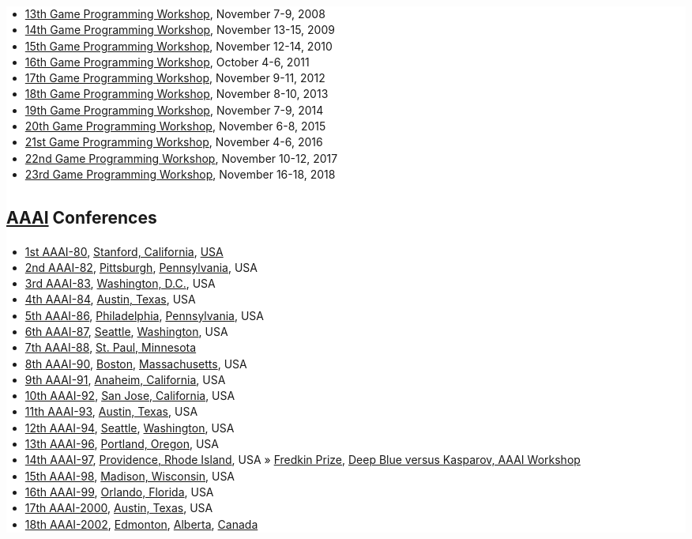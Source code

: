 - [13th Game Programming Workshop](http://www.ipsj.or.jp/sig/gi/gpw/2008/index.html), November 7-9, 2008
- [14th Game Programming Workshop](http://www.ipsj.or.jp/sig/gi/gpw/2009/index.html), November 13-15, 2009
- [15th Game Programming Workshop](http://www.ipsj.or.jp/sig/gi/gpw/2010/index-e.html), November 12-14, 2010
- [16th Game Programming Workshop](http://www.ipsj.or.jp/sig/gi/gpw/2011/index-e.html), October 4-6, 2011
- [17th Game Programming Workshop](http://www.ipsj.or.jp/sig/gi/gpw/2012/index-e.html), November 9-11, 2012
- [18th Game Programming Workshop](http://www.ipsj.or.jp/sig/gi/gpw/2013/index-e.html), November 8-10, 2013
- [19th Game Programming Workshop](http://www.ipsj.or.jp/sig/gi/gpw/2014/index-e.html), November 7-9, 2014
- [20th Game Programming Workshop](http://www.ipsj.or.jp/sig/gi/gpw/2015/index-e.html), November 6-8, 2015
- [21st Game Programming Workshop](http://www.ipsj.or.jp/sig/gi/gpw/2016/index-e.html), November 4-6, 2016
- [22nd Game Programming Workshop](http://www.ipsj.or.jp/sig/gi/gpw/2017/index-e.html), November 10-12, 2017
- [23rd Game Programming Workshop](http://www.ipsj.or.jp/sig/gi/gpw/2018/index-e.html), November 16-18, 2018

## [AAAI](AAAI "AAAI") Conferences

- [1st AAAI-80](https://aaai.org/Press/Proceedings/aaai80.php), [Stanford, California](https://en.wikipedia.org/wiki/Stanford,_California), [USA](https://en.wikipedia.org/wiki/United_States)
- [2nd AAAI-82](https://aaai.org/Press/Proceedings/aaai82.php), [Pittsburgh](https://en.wikipedia.org/wiki/Pittsburgh), [Pennsylvania](https://en.wikipedia.org/wiki/Pennsylvania), USA
- [3rd AAAI-83](https://aaai.org/Press/Proceedings/aaai83.php), [Washington, D.C.](https://en.wikipedia.org/wiki/Washington,_D.C.), USA
- [4th AAAI-84](https://aaai.org/Press/Proceedings/aaai84.php), [Austin, Texas](https://en.wikipedia.org/wiki/Austin,_Texas), USA
- [5th AAAI-86](https://aaai.org/Press/Proceedings/aaai86.php), [Philadelphia](https://en.wikipedia.org/wiki/Philadelphia), [Pennsylvania](https://en.wikipedia.org/wiki/Pennsylvania), USA
- [6th AAAI-87](https://aaai.org/Press/Proceedings/aaai87.php), [Seattle](https://en.wikipedia.org/wiki/Seattle), [Washington](<https://en.wikipedia.org/wiki/Washington_(state)>), USA
- [7th AAAI-88](https://aaai.org/Press/Proceedings/aaai88.php), [St. Paul, Minnesota](https://en.wikipedia.org/wiki/Saint_Paul,_Minnesota)
- [8th AAAI-90](https://aaai.org/Press/Proceedings/aaai90.php), [Boston](https://en.wikipedia.org/wiki/Boston), [Massachusetts](https://en.wikipedia.org/wiki/Massachusetts), USA
- [9th AAAI-91](https://aaai.org/Press/Proceedings/aaai91.php), [Anaheim, California](https://en.wikipedia.org/wiki/Anaheim,_California), USA
- [10th AAAI-92](https://aaai.org/Press/Proceedings/aaai92.php), [San Jose, California](https://en.wikipedia.org/wiki/San_Jose,_California), USA
- [11th AAAI-93](https://aaai.org/Press/Proceedings/aaai93.php), [Austin, Texas](https://en.wikipedia.org/wiki/Austin,_Texas), USA
- [12th AAAI-94](https://aaai.org/Press/Proceedings/aaai94.php), [Seattle](https://en.wikipedia.org/wiki/Seattle), [Washington](<https://en.wikipedia.org/wiki/Washington_(state)>), USA
- [13th AAAI-96](https://aaai.org/Workshops/ws96.php), [Portland, Oregon](https://en.wikipedia.org/wiki/Portland,_Oregon), USA
- [14th AAAI-97](https://aaai.org/Workshops/ws97.php), [Providence, Rhode Island](https://en.wikipedia.org/wiki/Providence,_Rhode_Island), USA » [Fredkin Prize](Edward_Fredkin#Prize "Edward Fredkin"), [Deep Blue versus Kasparov, AAAI Workshop](Deep_Blue#AAAI_Workshop "Deep Blue")
- [15th AAAI-98](https://aaai.org/Workshops/ws98.php), [Madison, Wisconsin](https://en.wikipedia.org/wiki/Madison,_Wisconsin), USA
- [16th AAAI-99](https://aaai.org/Workshops/ws99.php), [Orlando, Florida](https://en.wikipedia.org/wiki/Orlando,_Florida), USA
- [17th AAAI-2000](https://aaai.org/Workshops/ws00.php), [Austin, Texas](https://en.wikipedia.org/wiki/Austin,_Texas), USA
- [18th AAAI-2002](https://aaai.org/Workshops/ws02.php), [Edmonton](https://en.wikipedia.org/wiki/Edmonton), [Alberta](https://en.wikipedia.org/wiki/Alberta), [Canada](https://en.wikipedia.org/wiki/Canada)